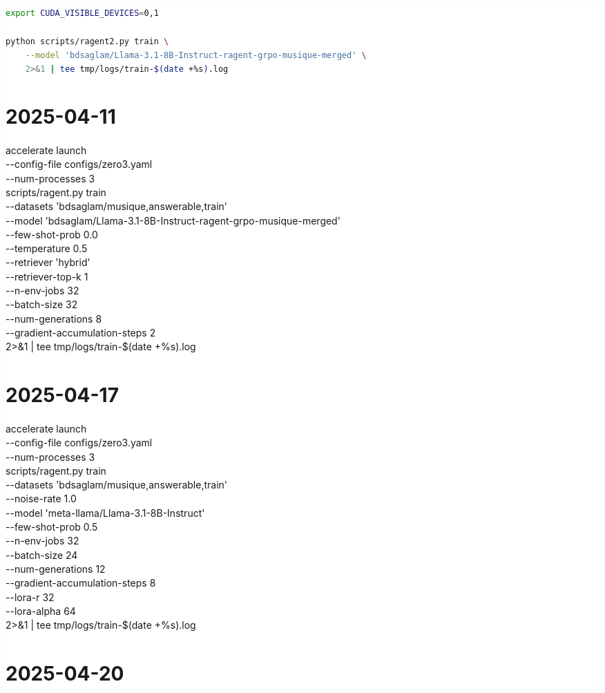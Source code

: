 ```sh

```

```sh
export CUDA_VISIBLE_DEVICES=0,1

python scripts/ragent2.py train \
    --model 'bdsaglam/Llama-3.1-8B-Instruct-ragent-grpo-musique-merged' \
    2>&1 | tee tmp/logs/train-$(date +%s).log

```

# 2025-04-11

accelerate launch \
    --config-file configs/zero3.yaml \
    --num-processes 3 \
    scripts/ragent.py train \
    --datasets 'bdsaglam/musique,answerable,train' \
    --model 'bdsaglam/Llama-3.1-8B-Instruct-ragent-grpo-musique-merged' \
    --few-shot-prob 0.0 \
    --temperature 0.5 \
    --retriever 'hybrid' \
    --retriever-top-k 1 \
    --n-env-jobs 32 \
    --batch-size 32 \
    --num-generations 8 \
    --gradient-accumulation-steps 2 \
    2>&1 | tee tmp/logs/train-$(date +%s).log

# 2025-04-17

accelerate launch \
    --config-file configs/zero3.yaml \
    --num-processes 3 \
    scripts/ragent.py train \
    --datasets 'bdsaglam/musique,answerable,train' \
    --noise-rate 1.0 \
    --model 'meta-llama/Llama-3.1-8B-Instruct' \
    --few-shot-prob 0.5 \
    --n-env-jobs 32 \
    --batch-size 24 \
    --num-generations 12 \
    --gradient-accumulation-steps 8 \
    --lora-r 32 \
    --lora-alpha 64 \
    2>&1 | tee tmp/logs/train-$(date +%s).log


# 2025-04-20
